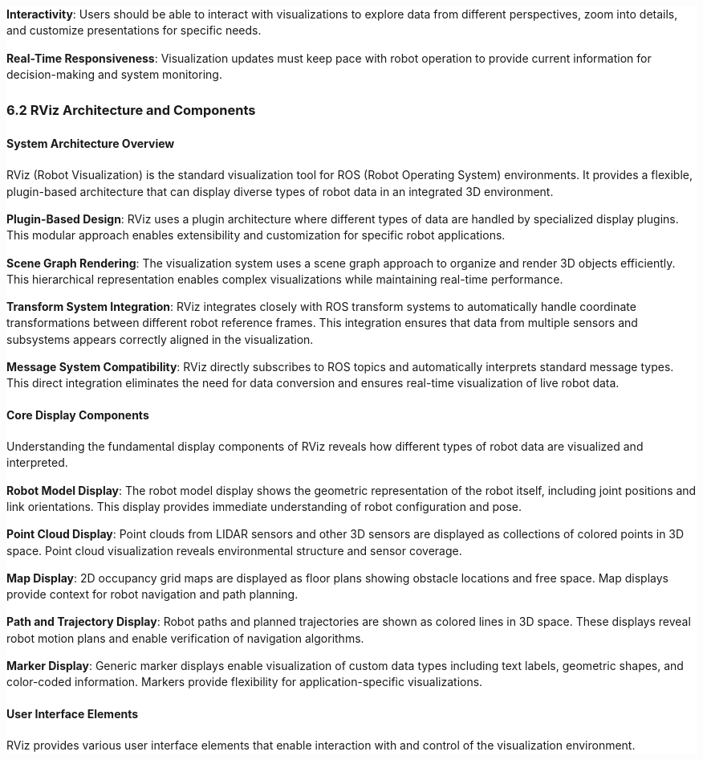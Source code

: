 **Interactivity**: Users should be able to interact with visualizations to explore data from different perspectives, zoom into details, and customize presentations for specific needs.

**Real-Time Responsiveness**: Visualization updates must keep pace with robot operation to provide current information for decision-making and system monitoring.

### 6.2 RViz Architecture and Components

#### System Architecture Overview
RViz (Robot Visualization) is the standard visualization tool for ROS (Robot Operating System) environments. It provides a flexible, plugin-based architecture that can display diverse types of robot data in an integrated 3D environment.

**Plugin-Based Design**: RViz uses a plugin architecture where different types of data are handled by specialized display plugins. This modular approach enables extensibility and customization for specific robot applications.

**Scene Graph Rendering**: The visualization system uses a scene graph approach to organize and render 3D objects efficiently. This hierarchical representation enables complex visualizations while maintaining real-time performance.

**Transform System Integration**: RViz integrates closely with ROS transform systems to automatically handle coordinate transformations between different robot reference frames. This integration ensures that data from multiple sensors and subsystems appears correctly aligned in the visualization.

**Message System Compatibility**: RViz directly subscribes to ROS topics and automatically interprets standard message types. This direct integration eliminates the need for data conversion and ensures real-time visualization of live robot data.

#### Core Display Components
Understanding the fundamental display components of RViz reveals how different types of robot data are visualized and interpreted.

**Robot Model Display**: The robot model display shows the geometric representation of the robot itself, including joint positions and link orientations. This display provides immediate understanding of robot configuration and pose.

**Point Cloud Display**: Point clouds from LIDAR sensors and other 3D sensors are displayed as collections of colored points in 3D space. Point cloud visualization reveals environmental structure and sensor coverage.

**Map Display**: 2D occupancy grid maps are displayed as floor plans showing obstacle locations and free space. Map displays provide context for robot navigation and path planning.

**Path and Trajectory Display**: Robot paths and planned trajectories are shown as colored lines in 3D space. These displays reveal robot motion plans and enable verification of navigation algorithms.

**Marker Display**: Generic marker displays enable visualization of custom data types including text labels, geometric shapes, and color-coded information. Markers provide flexibility for application-specific visualizations.

#### User Interface Elements
RViz provides various user interface elements that enable interaction with and control of the visualization environment.
